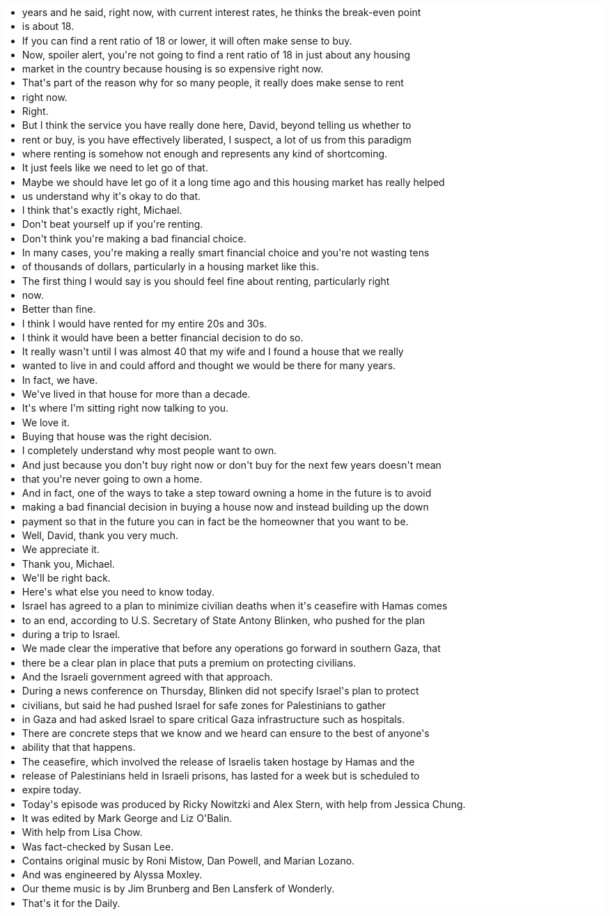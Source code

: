 *  years and he said, right now, with current interest rates, he thinks the break-even point
*  is about 18.
*  If you can find a rent ratio of 18 or lower, it will often make sense to buy.
*  Now, spoiler alert, you're not going to find a rent ratio of 18 in just about any housing
*  market in the country because housing is so expensive right now.
*  That's part of the reason why for so many people, it really does make sense to rent
*  right now.
*  Right.
*  But I think the service you have really done here, David, beyond telling us whether to
*  rent or buy, is you have effectively liberated, I suspect, a lot of us from this paradigm
*  where renting is somehow not enough and represents any kind of shortcoming.
*  It just feels like we need to let go of that.
*  Maybe we should have let go of it a long time ago and this housing market has really helped
*  us understand why it's okay to do that.
*  I think that's exactly right, Michael.
*  Don't beat yourself up if you're renting.
*  Don't think you're making a bad financial choice.
*  In many cases, you're making a really smart financial choice and you're not wasting tens
*  of thousands of dollars, particularly in a housing market like this.
*  The first thing I would say is you should feel fine about renting, particularly right
*  now.
*  Better than fine.
*  I think I would have rented for my entire 20s and 30s.
*  I think it would have been a better financial decision to do so.
*  It really wasn't until I was almost 40 that my wife and I found a house that we really
*  wanted to live in and could afford and thought we would be there for many years.
*  In fact, we have.
*  We've lived in that house for more than a decade.
*  It's where I'm sitting right now talking to you.
*  We love it.
*  Buying that house was the right decision.
*  I completely understand why most people want to own.
*  And just because you don't buy right now or don't buy for the next few years doesn't mean
*  that you're never going to own a home.
*  And in fact, one of the ways to take a step toward owning a home in the future is to avoid
*  making a bad financial decision in buying a house now and instead building up the down
*  payment so that in the future you can in fact be the homeowner that you want to be.
*  Well, David, thank you very much.
*  We appreciate it.
*  Thank you, Michael.
*  We'll be right back.
*  Here's what else you need to know today.
*  Israel has agreed to a plan to minimize civilian deaths when it's ceasefire with Hamas comes
*  to an end, according to U.S. Secretary of State Antony Blinken, who pushed for the plan
*  during a trip to Israel.
*  We made clear the imperative that before any operations go forward in southern Gaza, that
*  there be a clear plan in place that puts a premium on protecting civilians.
*  And the Israeli government agreed with that approach.
*  During a news conference on Thursday, Blinken did not specify Israel's plan to protect
*  civilians, but said he had pushed Israel for safe zones for Palestinians to gather
*  in Gaza and had asked Israel to spare critical Gaza infrastructure such as hospitals.
*  There are concrete steps that we know and we heard can ensure to the best of anyone's
*  ability that that happens.
*  The ceasefire, which involved the release of Israelis taken hostage by Hamas and the
*  release of Palestinians held in Israeli prisons, has lasted for a week but is scheduled to
*  expire today.
*  Today's episode was produced by Ricky Nowitzki and Alex Stern, with help from Jessica Chung.
*  It was edited by Mark George and Liz O'Balin.
*  With help from Lisa Chow.
*  Was fact-checked by Susan Lee.
*  Contains original music by Roni Mistow, Dan Powell, and Marian Lozano.
*  And was engineered by Alyssa Moxley.
*  Our theme music is by Jim Brunberg and Ben Lansferk of Wonderly.
*  That's it for the Daily.